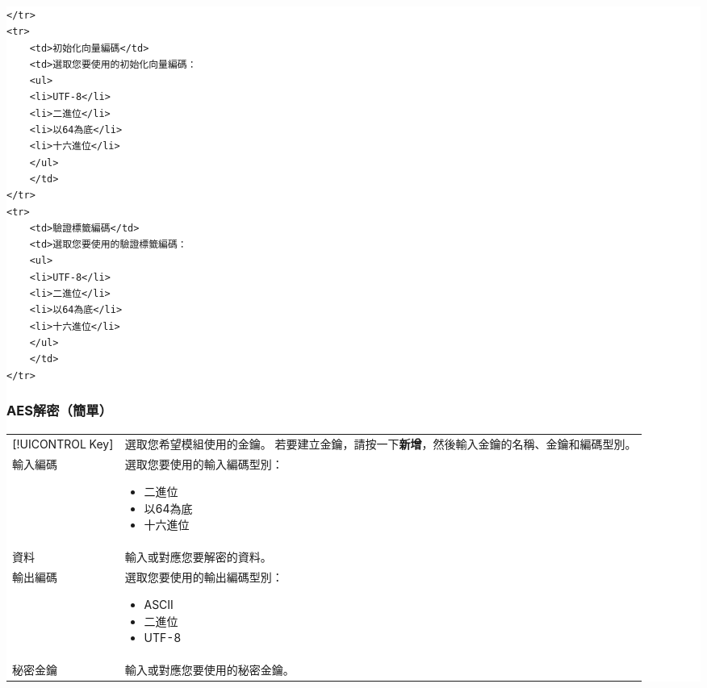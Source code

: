     </tr>
    <tr>
        <td>初始化向量編碼</td>
        <td>選取您要使用的初始化向量編碼：
        <ul>
        <li>UTF-8</li>
        <li>二進位</li>
        <li>以64為底</li>
        <li>十六進位</li>
        </ul>
        </td>
    </tr>
    <tr>
        <td>驗證標籤編碼</td>
        <td>選取您要使用的驗證標籤編碼：
        <ul>
        <li>UTF-8</li>
        <li>二進位</li>
        <li>以64為底</li>
        <li>十六進位</li>
        </ul>
        </td>
    </tr>
</table>

### AES解密（簡單）

<table style="table-layout:auto">
    <tr>
        <td>[!UICONTROL Key]</td>
        <td>選取您希望模組使用的金鑰。 若要建立金鑰，請按一下<b>新增</b>，然後輸入金鑰的名稱、金鑰和編碼型別。</td>
    </tr>
   <tr>
        <td>輸入編碼</td>
        <td>選取您要使用的輸入編碼型別：
        <ul>
        <li>二進位</li>
        <li>以64為底</li>
        <li>十六進位</li>
        </ul>
        </td>
    </tr>
    <tr>
        <td>資料</td>
        <td>輸入或對應您要解密的資料。</td>
    </tr>
    <tr>
        <td>輸出編碼</td>
        <td>選取您要使用的輸出編碼型別：
        <ul>
        <li>ASCII</li>
        <li>二進位</li>
        <li>UTF-8</li>
        </ul>
        </td>
     </tr>
    <tr>
        <td>秘密金鑰</td>
        <td>輸入或對應您要使用的秘密金鑰。</td>
    </tr>
</table>
